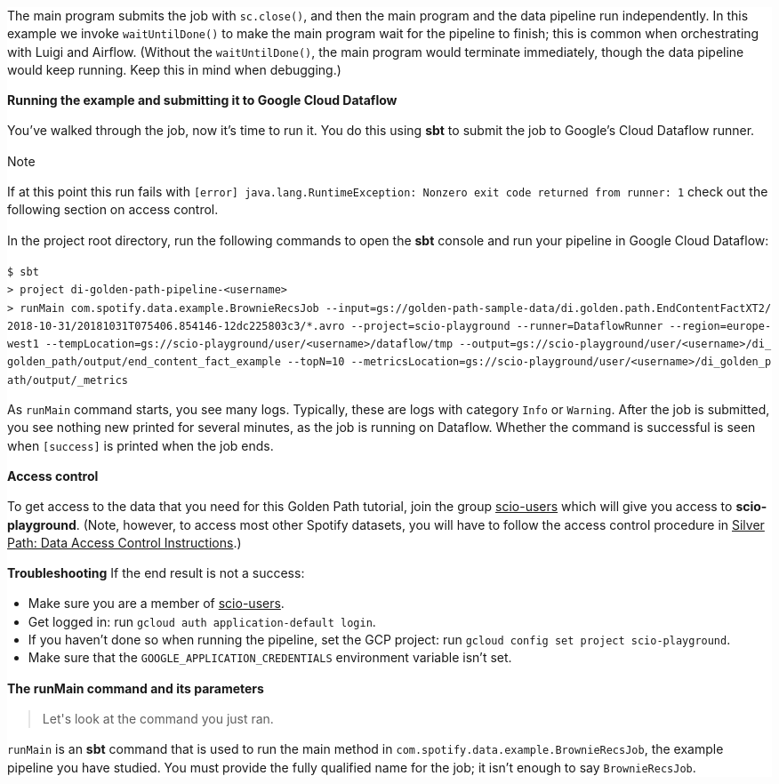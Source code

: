 The main program submits the job with `sc.close()`, and then the main program and the data pipeline run independently. In this example we invoke `waitUntilDone()` to make the main program wait for the pipeline to finish; this is common when orchestrating with Luigi and Airflow. (Without the `waitUntilDone()`, the main program would terminate immediately, though the data pipeline would keep running. Keep this in mind when debugging.)

**Running the example and submitting it to Google Cloud Dataflow**

You’ve walked through the job, now it’s time to run it. You do this using **sbt** to submit the job to Google’s Cloud Dataflow runner.

Note

If at this point this run fails with `[error] java.lang.RuntimeException: Nonzero exit code returned from runner: 1` check out the following section on access control.

In the project root directory, run the following commands to open the **sbt** console and run your pipeline in Google Cloud Dataflow:

```
$ sbt
> project di-golden-path-pipeline-<username>
> runMain com.spotify.data.example.BrownieRecsJob --input=gs://golden-path-sample-data/di.golden.path.EndContentFactXT2/2018-10-31/20181031T075406.854146-12dc225803c3/*.avro --project=scio-playground --runner=DataflowRunner --region=europe-west1 --tempLocation=gs://scio-playground/user/<username>/dataflow/tmp --output=gs://scio-playground/user/<username>/di_golden_path/output/end_content_fact_example --topN=10 --metricsLocation=gs://scio-playground/user/<username>/di_golden_path/output/_metrics
```

As `runMain` command starts, you see many logs. Typically, these are logs with category `Info` or `Warning`. After the job is submitted, you see nothing new printed for several minutes, as the job is running on Dataflow. Whether the command is successful is seen when `[success]` is printed when the job ends.

**Access control**

To get access to the data that you need for this Golden Path tutorial, join the group [scio-users](https://groups.google.com/a/spotify.com/forum/#!forum/scio-users) which will give you access to **scio-playground**. (Note, however, to access most other Spotify datasets, you will have to follow the access control procedure in [Silver Path: Data Access Control Instructions](https://docs.google.com/document/d/1R496L_8mSJf2LRJLFsnLxCwt_XIe51lHSpUfTRxaMV4/edit#).)

**Troubleshooting** If the end result is not a success:

- Make sure you are a member of [scio-users](https://groups.google.com/a/spotify.com/forum/#!forum/scio-users).
- Get logged in: run `gcloud auth application-default login`.
- If you haven’t done so when running the pipeline, set the GCP project: run `gcloud config set project scio-playground`.
- Make sure that the `GOOGLE_APPLICATION_CREDENTIALS` environment variable isn’t set.

**The runMain command and its parameters**

> Let's look at the command you just ran.

`runMain` is an **sbt** command that is used to run the main method in `com.spotify.data.example.BrownieRecsJob`, the example pipeline you have studied. You must provide the fully qualified name for the job; it isn’t enough to say `BrownieRecsJob`.
